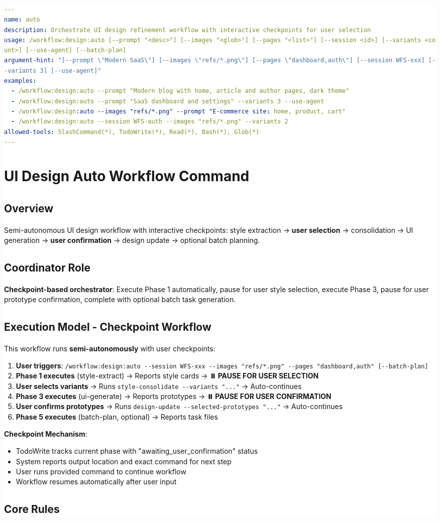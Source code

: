 ```yaml
---
name: auto
description: Orchestrate UI design refinement workflow with interactive checkpoints for user selection
usage: /workflow:design:auto [--prompt "<desc>"] [--images "<glob>"] [--pages "<list>"] [--session <id>] [--variants <count>] [--use-agent] [--batch-plan]
argument-hint: "[--prompt \"Modern SaaS\"] [--images \"refs/*.png\"] [--pages \"dashboard,auth\"] [--session WFS-xxx] [--variants 3] [--use-agent]"
examples:
  - /workflow:design:auto --prompt "Modern blog with home, article and author pages, dark theme"
  - /workflow:design:auto --prompt "SaaS dashboard and settings" --variants 3 --use-agent
  - /workflow:design:auto --images "refs/*.png" --prompt "E-commerce site: home, product, cart"
  - /workflow:design:auto --session WFS-auth --images "refs/*.png" --variants 2
allowed-tools: SlashCommand(*), TodoWrite(*), Read(*), Bash(*), Glob(*)
---
```


# UI Design Auto Workflow Command

## Overview
Semi-autonomous UI design workflow with interactive checkpoints: style extraction → **user selection** → consolidation → UI generation → **user confirmation** → design update → optional batch planning.

## Coordinator Role
**Checkpoint-based orchestrator**: Execute Phase 1 automatically, pause for user style selection, execute Phase 3, pause for user prototype confirmation, complete with optional batch task generation.

## Execution Model - Checkpoint Workflow

This workflow runs **semi-autonomously** with user checkpoints:

1. **User triggers**: `/workflow:design:auto --session WFS-xxx --images "refs/*.png" --pages "dashboard,auth" [--batch-plan]`
2. **Phase 1 executes** (style-extract) → Reports style cards → **⏸️ PAUSE FOR USER SELECTION**
3. **User selects variants** → Runs `style-consolidate --variants "..."` → Auto-continues
4. **Phase 3 executes** (ui-generate) → Reports prototypes → **⏸️ PAUSE FOR USER CONFIRMATION**
5. **User confirms prototypes** → Runs `design-update --selected-prototypes "..."` → Auto-continues
6. **Phase 5 executes** (batch-plan, optional) → Reports task files

**Checkpoint Mechanism**:
- TodoWrite tracks current phase with "awaiting_user_confirmation" status
- System reports output location and exact command for next step
- User runs provided command to continue workflow
- Workflow resumes automatically after user input

## Core Rules
